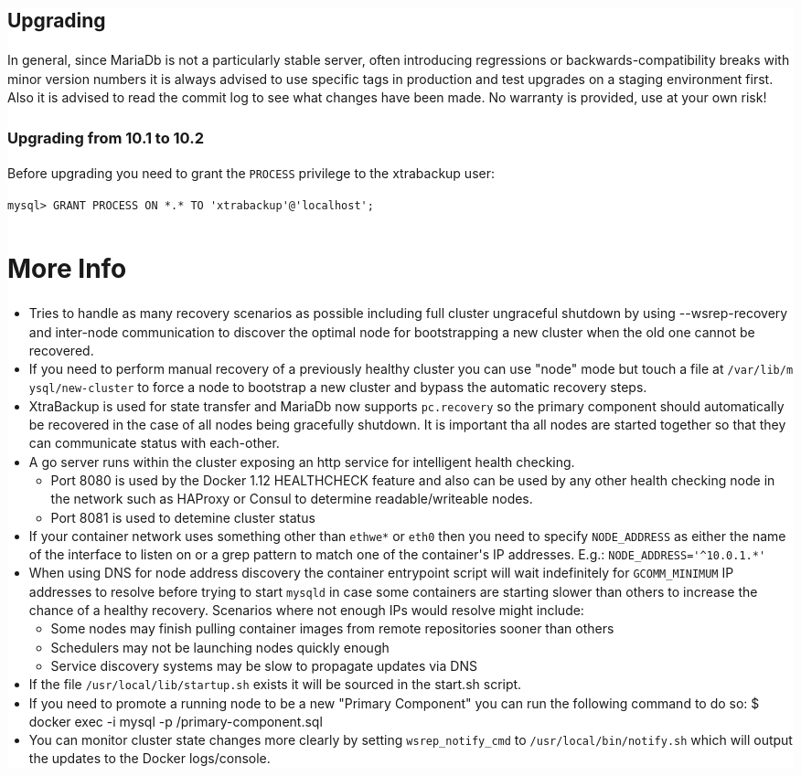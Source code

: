 ## Upgrading

In general, since MariaDb is not a particularly stable server, often introducing regressions or backwards-compatibility
breaks with minor version numbers it is always advised to use specific tags in production and test upgrades on a staging
environment first. Also it is advised to read the commit log to see what changes have been made. No warranty is provided,
use at your own risk!

### Upgrading from 10.1 to 10.2

Before upgrading you need to grant the `PROCESS` privilege to the xtrabackup user:

    mysql> GRANT PROCESS ON *.* TO 'xtrabackup'@'localhost';

# More Info

 - Tries to handle as many recovery scenarios as possible including full cluster ungraceful shutdown by
   using --wsrep-recovery and inter-node communication to discover the optimal node for bootstrapping
   a new cluster when the old one cannot be recovered.
 - If you need to perform manual recovery of a previously healthy cluster you can use "node" mode
   but touch a file at `/var/lib/mysql/new-cluster` to force a node to bootstrap a new cluster
   and bypass the automatic recovery steps.
 - XtraBackup is used for state transfer and MariaDb now supports `pc.recovery` so the primary component should
   automatically be recovered in the case of all nodes being gracefully shutdown. It is important tha all nodes are
   started together so that they can communicate status with each-other.
 - A go server runs within the cluster exposing an http service for intelligent health checking.
    - Port 8080 is used by the Docker 1.12 HEALTHCHECK feature and also can be used by any other health checking
      node in the network such as HAProxy or Consul to determine readable/writeable nodes.
    - Port 8081 is used to detemine cluster status
 - If your container network uses something other than `ethwe*` or `eth0` then you need to specify `NODE_ADDRESS`
   as either the name of the interface to listen on or a grep pattern to match one of the container's IP addresses.
   E.g.: `NODE_ADDRESS='^10.0.1.*'`
 - When using DNS for node address discovery the container entrypoint script will wait indefinitely for
   `GCOMM_MINIMUM` IP addresses to resolve before trying to start `mysqld` in case some containers are starting
   slower than others to increase the chance of a healthy recovery. Scenarios where not enough IPs would resolve
   might include:
    - Some nodes may finish pulling container images from remote repositories sooner than others
    - Schedulers may not be launching nodes quickly enough
    - Service discovery systems may be slow to propagate updates via DNS
 - If the file `/usr/local/lib/startup.sh` exists it will be sourced in the start.sh script.
 - If you need to promote a running node to be a new "Primary Component" you can run the following command to do so:
       $ docker exec -i <container> mysql -p /primary-component.sql
 - You can monitor cluster state changes more clearly by setting `wsrep_notify_cmd` to `/usr/local/bin/notify.sh`
   which will output the updates to the Docker logs/console.
